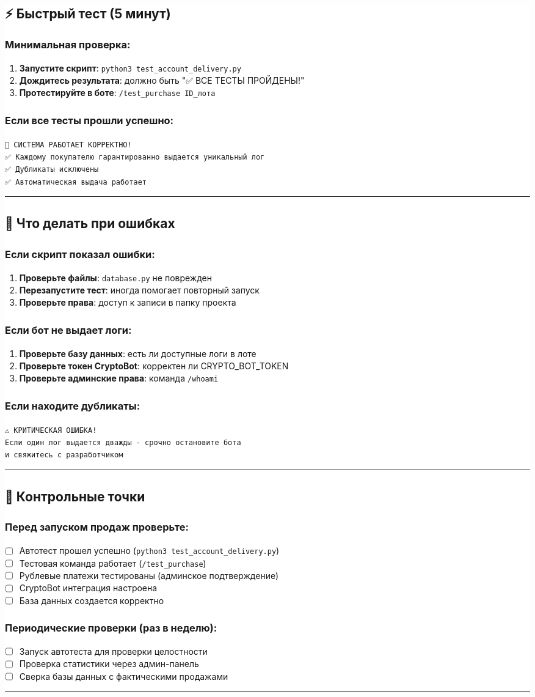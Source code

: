 
## ⚡️ **Быстрый тест (5 минут)**

### Минимальная проверка:
1. **Запустите скрипт**: `python3 test_account_delivery.py`
2. **Дождитесь результата**: должно быть "✅ ВСЕ ТЕСТЫ ПРОЙДЕНЫ!"
3. **Протестируйте в боте**: `/test_purchase ID_лота`

### Если все тесты прошли успешно:
```
🎉 СИСТЕМА РАБОТАЕТ КОРРЕКТНО!
✅ Каждому покупателю гарантированно выдается уникальный лог
✅ Дубликаты исключены
✅ Автоматическая выдача работает
```

---

## 🚨 **Что делать при ошибках**

### Если скрипт показал ошибки:
1. **Проверьте файлы**: `database.py` не поврежден
2. **Перезапустите тест**: иногда помогает повторный запуск
3. **Проверьте права**: доступ к записи в папку проекта

### Если бот не выдает логи:
1. **Проверьте базу данных**: есть ли доступные логи в лоте
2. **Проверьте токен CryptoBot**: корректен ли CRYPTO_BOT_TOKEN
3. **Проверьте админские права**: команда `/whoami`

### Если находите дубликаты:
```
⚠️ КРИТИЧЕСКАЯ ОШИБКА!
Если один лог выдается дважды - срочно остановите бота
и свяжитесь с разработчиком
```

---

## 🎯 **Контрольные точки**

### Перед запуском продаж проверьте:
- [ ] Автотест прошел успешно (`python3 test_account_delivery.py`)
- [ ] Тестовая команда работает (`/test_purchase`)
- [ ] Рублевые платежи тестированы (админское подтверждение)
- [ ] CryptoBot интеграция настроена
- [ ] База данных создается корректно

### Периодические проверки (раз в неделю):
- [ ] Запуск автотеста для проверки целостности
- [ ] Проверка статистики через админ-панель
- [ ] Сверка базы данных с фактическими продажами

---